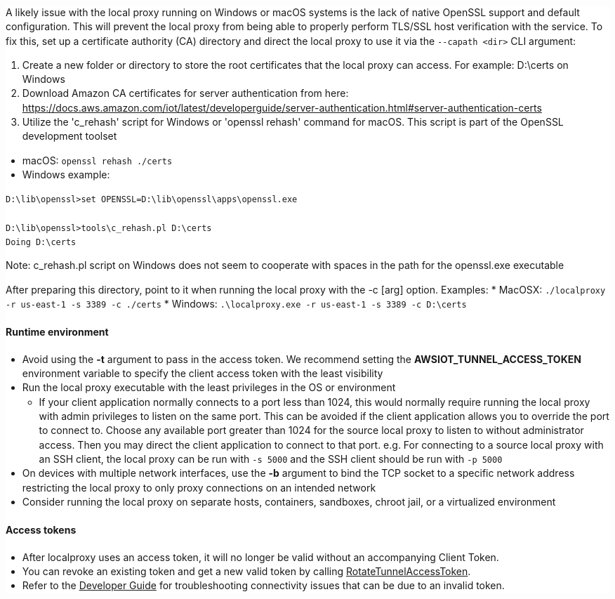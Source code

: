 A likely issue with the local proxy running on Windows or macOS systems is the lack of native OpenSSL support and default configuration. This will prevent the local proxy from being able to properly perform TLS/SSL host verification with the service. To fix this, set up a certificate authority (CA) directory and direct the local proxy to use it via the `--capath <dir>` CLI argument:

1. Create a new folder or directory to store the root certificates that the local proxy can access. For example: D:\certs on Windows
1. Download Amazon CA certificates for server authentication from here: https://docs.aws.amazon.com/iot/latest/developerguide/server-authentication.html#server-authentication-certs
1. Utilize the 'c_rehash' script for Windows or 'openssl rehash' command for macOS. This script is part of the OpenSSL development toolset
 * macOS: `openssl rehash ./certs`
 * Windows example:
```
D:\lib\openssl>set OPENSSL=D:\lib\openssl\apps\openssl.exe

D:\lib\openssl>tools\c_rehash.pl D:\certs
Doing D:\certs
```
Note: c_rehash.pl script on Windows does not seem to cooperate with spaces in the path for the openssl.exe executable

After preparing this directory, point to it when running the local proxy with the -c [arg] option. Examples:
    * MacOSX: `./localproxy -r us-east-1 -s 3389 -c ./certs`
    * Windows: `.\localproxy.exe -r us-east-1 -s 3389 -c D:\certs`

#### Runtime environment 

* Avoid using the **-t** argument to pass in the access token. We recommend setting the **AWSIOT_TUNNEL_ACCESS_TOKEN** environment variable to specify the client access token with the least visibility
* Run the local proxy executable with the least privileges in the OS or environment
    * If your client application normally connects to a port less than 1024, this would normally require running the local proxy with admin privileges to listen on the same port. This can be avoided if the client application allows you to override the port to connect to. Choose any available port greater than 1024 for the source local proxy to listen to without administrator access. Then you may direct the client application to connect to that port. e.g. For connecting to a source local proxy with an SSH client, the local proxy can be run with `-s 5000` and the SSH client should be run with `-p 5000`
* On devices with multiple network interfaces, use the **-b** argument to bind the TCP socket to a specific network address restricting the local proxy to only proxy connections on an intended network
* Consider running the local proxy on separate hosts, containers, sandboxes, chroot jail, or a virtualized environment

#### Access tokens
* After localproxy uses an access token, it will no longer be valid without an accompanying Client Token.
* You can revoke an existing token and get a new valid token by calling [RotateTunnelAccessToken](https://docs.aws.amazon.com/iot/latest/apireference/API_iot-secure-tunneling_RotateTunnelAccessToken.html).
* Refer to the [Developer Guide](https://docs.aws.amazon.com/iot/latest/developerguide/iot-secure-tunneling-troubleshooting.html) for troubleshooting connectivity issues that can be due to an invalid token.
